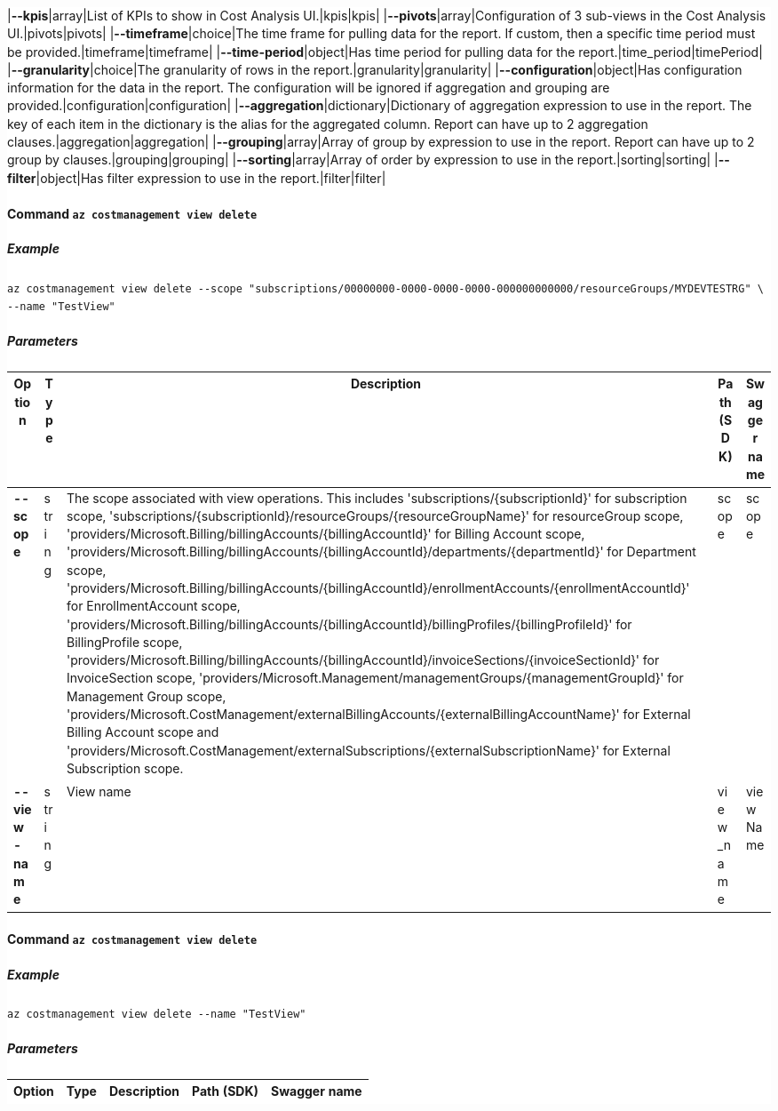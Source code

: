 |**--kpis**|array|List of KPIs to show in Cost Analysis UI.|kpis|kpis|
|**--pivots**|array|Configuration of 3 sub-views in the Cost Analysis UI.|pivots|pivots|
|**--timeframe**|choice|The time frame for pulling data for the report. If custom, then a specific time period must be provided.|timeframe|timeframe|
|**--time-period**|object|Has time period for pulling data for the report.|time_period|timePeriod|
|**--granularity**|choice|The granularity of rows in the report.|granularity|granularity|
|**--configuration**|object|Has configuration information for the data in the report. The configuration will be ignored if aggregation and grouping are provided.|configuration|configuration|
|**--aggregation**|dictionary|Dictionary of aggregation expression to use in the report. The key of each item in the dictionary is the alias for the aggregated column. Report can have up to 2 aggregation clauses.|aggregation|aggregation|
|**--grouping**|array|Array of group by expression to use in the report. Report can have up to 2 group by clauses.|grouping|grouping|
|**--sorting**|array|Array of order by expression to use in the report.|sorting|sorting|
|**--filter**|object|Has filter expression to use in the report.|filter|filter|

#### <a name="ViewsDeleteByScope">Command `az costmanagement view delete`</a>

##### <a name="ExamplesViewsDeleteByScope">Example</a>
```
az costmanagement view delete --scope "subscriptions/00000000-0000-0000-0000-000000000000/resourceGroups/MYDEVTESTRG" \
--name "TestView"
```
##### <a name="ParametersViewsDeleteByScope">Parameters</a> 
|Option|Type|Description|Path (SDK)|Swagger name|
|------|----|-----------|----------|------------|
|**--scope**|string|The scope associated with view operations. This includes 'subscriptions/{subscriptionId}' for subscription scope, 'subscriptions/{subscriptionId}/resourceGroups/{resourceGroupName}' for resourceGroup scope, 'providers/Microsoft.Billing/billingAccounts/{billingAccountId}' for Billing Account scope, 'providers/Microsoft.Billing/billingAccounts/{billingAccountId}/departments/{departmentId}' for Department scope, 'providers/Microsoft.Billing/billingAccounts/{billingAccountId}/enrollmentAccounts/{enrollmentAccountId}' for EnrollmentAccount scope, 'providers/Microsoft.Billing/billingAccounts/{billingAccountId}/billingProfiles/{billingProfileId}' for BillingProfile scope, 'providers/Microsoft.Billing/billingAccounts/{billingAccountId}/invoiceSections/{invoiceSectionId}' for InvoiceSection scope, 'providers/Microsoft.Management/managementGroups/{managementGroupId}' for Management Group scope, 'providers/Microsoft.CostManagement/externalBillingAccounts/{externalBillingAccountName}' for External Billing Account scope and 'providers/Microsoft.CostManagement/externalSubscriptions/{externalSubscriptionName}' for External Subscription scope.|scope|scope|
|**--view-name**|string|View name|view_name|viewName|

#### <a name="ViewsDelete">Command `az costmanagement view delete`</a>

##### <a name="ExamplesViewsDelete">Example</a>
```
az costmanagement view delete --name "TestView"
```
##### <a name="ParametersViewsDelete">Parameters</a> 
|Option|Type|Description|Path (SDK)|Swagger name|
|------|----|-----------|----------|------------|